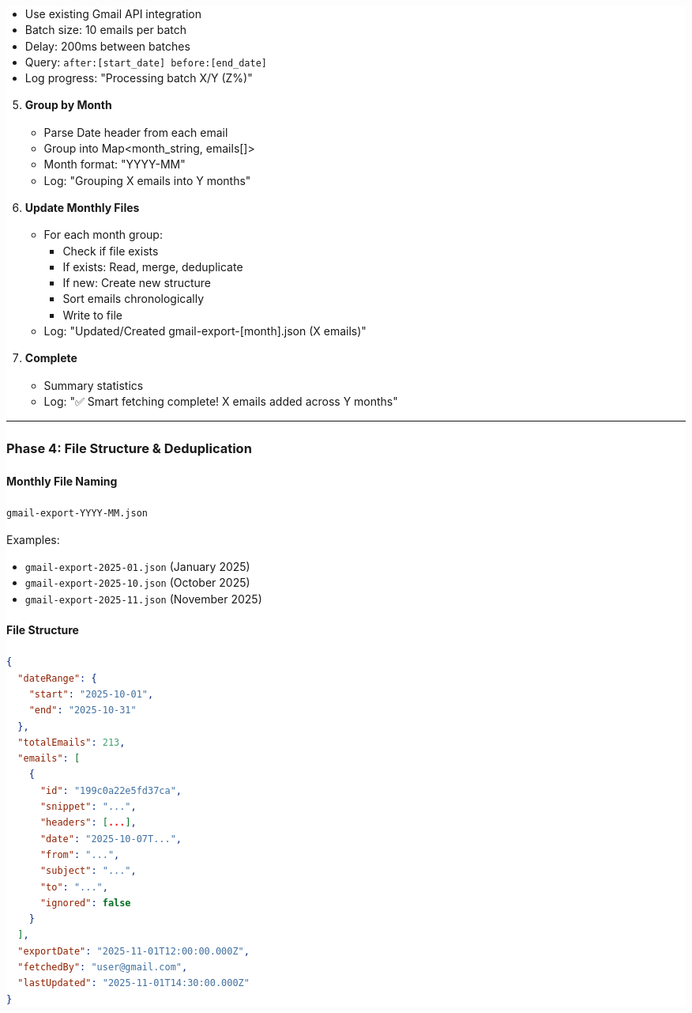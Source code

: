    - Use existing Gmail API integration
   - Batch size: 10 emails per batch
   - Delay: 200ms between batches
   - Query: `after:[start_date] before:[end_date]`
   - Log progress: "Processing batch X/Y (Z%)"

5. **Group by Month**

   - Parse Date header from each email
   - Group into Map<month_string, emails[]>
   - Month format: "YYYY-MM"
   - Log: "Grouping X emails into Y months"

6. **Update Monthly Files**

   - For each month group:
     - Check if file exists
     - If exists: Read, merge, deduplicate
     - If new: Create new structure
     - Sort emails chronologically
     - Write to file
   - Log: "Updated/Created gmail-export-[month].json (X emails)"

7. **Complete**
   - Summary statistics
   - Log: "✅ Smart fetching complete! X emails added across Y months"

---

### Phase 4: File Structure & Deduplication

#### Monthly File Naming

```
gmail-export-YYYY-MM.json
```

Examples:

- `gmail-export-2025-01.json` (January 2025)
- `gmail-export-2025-10.json` (October 2025)
- `gmail-export-2025-11.json` (November 2025)

#### File Structure

```json
{
  "dateRange": {
    "start": "2025-10-01",
    "end": "2025-10-31"
  },
  "totalEmails": 213,
  "emails": [
    {
      "id": "199c0a22e5fd37ca",
      "snippet": "...",
      "headers": [...],
      "date": "2025-10-07T...",
      "from": "...",
      "subject": "...",
      "to": "...",
      "ignored": false
    }
  ],
  "exportDate": "2025-11-01T12:00:00.000Z",
  "fetchedBy": "user@gmail.com",
  "lastUpdated": "2025-11-01T14:30:00.000Z"
}
```